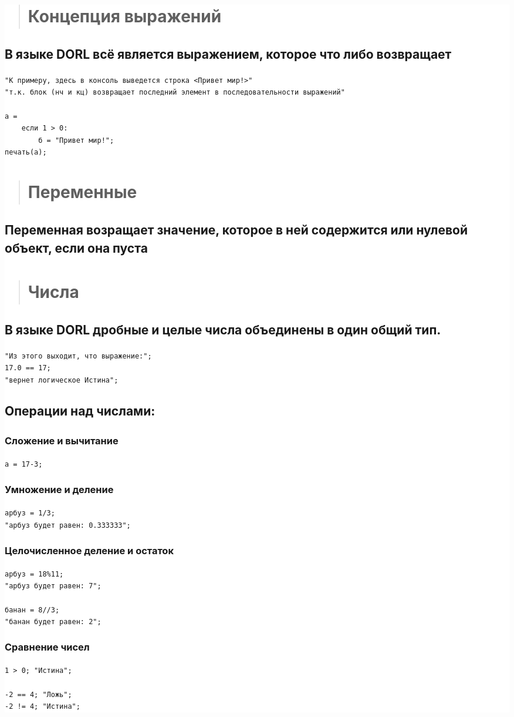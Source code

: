 ># Концепция выражений
## В языке DORL всё является выражением, которое что либо возвращает
```1C
"К примеру, здесь в консоль выведется строка <Привет мир!>"
"т.к. блок (нч и кц) возвращает последний элемент в последовательности выражений"

а = 
    если 1 > 0: 
        б = "Привет мир!";
печать(а);

```

># Переменные
## Переменная возращает значение, которое в ней содержится или нулевой объект, если она пуста

># Числа
## В языке DORL дробные и целые числа объединены в один общий тип.
```1C
"Из этого выходит, что выражение:";
17.0 == 17;
"вернет логическое Истина";
```

## Операции над числами:
### Сложение и вычитание
```1c
a = 17-3;
```
### Умножение и деление
```1c
арбуз = 1/3;
"арбуз будет равен: 0.333333";
```

### Целочисленное деление и остаток
```1c
арбуз = 18%11;
"арбуз будет равен: 7";

банан = 8//3;
"банан будет равен: 2";
```

### Сравнение чисел
```1c
1 > 0; "Истина";

-2 == 4; "Ложь";
-2 != 4; "Истина";
```
